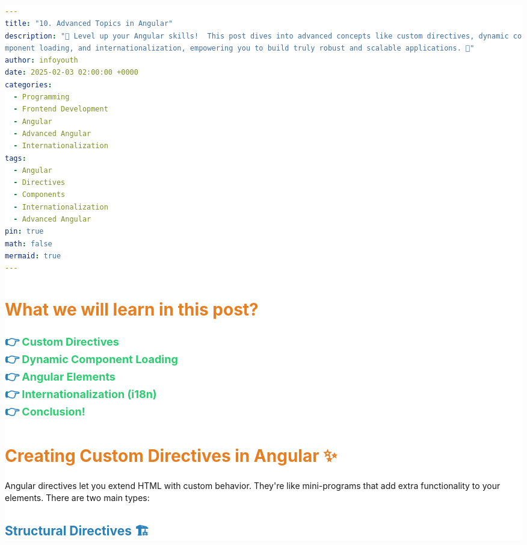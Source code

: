 ```yaml
---
title: "10. Advanced Topics in Angular"
description: "🚀 Level up your Angular skills!  This post dives into advanced concepts like custom directives, dynamic component loading, and internationalization, empowering you to build truly robust and scalable applications. 🤯"
author: infoyouth
date: 2025-02-03 02:00:00 +0000
categories:
  - Programming
  - Frontend Development
  - Angular
  - Advanced Angular
  - Internationalization
tags:
  - Angular
  - Directives
  - Components
  - Internationalization
  - Advanced Angular
pin: true
math: false
mermaid: true
---
```


# <span style="color:#e67e22;">What we will learn in this post?</span>
<ul style='list-style-type: none; padding-left: 0;'>
<li><span style='color: #2980b9; font-size: 20px; font-weight: bold;'>👉</span> <span style='color: #2ecc71; font-size: 18px; font-weight: bold;'>Custom Directives</span></li>
<li><span style='color: #2980b9; font-size: 20px; font-weight: bold;'>👉</span> <span style='color: #2ecc71; font-size: 18px; font-weight: bold;'>Dynamic Component Loading</span></li>
<li><span style='color: #2980b9; font-size: 20px; font-weight: bold;'>👉</span> <span style='color: #2ecc71; font-size: 18px; font-weight: bold;'>Angular Elements</span></li>
<li><span style='color: #2980b9; font-size: 20px; font-weight: bold;'>👉</span> <span style='color: #2ecc71; font-size: 18px; font-weight: bold;'>Internationalization (i18n)</span></li>
<li><span style='color: #2980b9; font-size: 20px; font-weight: bold;'>👉</span> <span style='color: #2ecc71; font-size: 18px; font-weight: bold;'>Conclusion!</span></li>
</ul>

# <span style="color:#e67e22">Creating Custom Directives in Angular ✨</span>

Angular directives let you extend HTML with custom behavior.  They're like mini-programs that add extra functionality to your elements. There are two main types:

## <span style="color:#2980b9">Structural Directives 🏗️</span>

